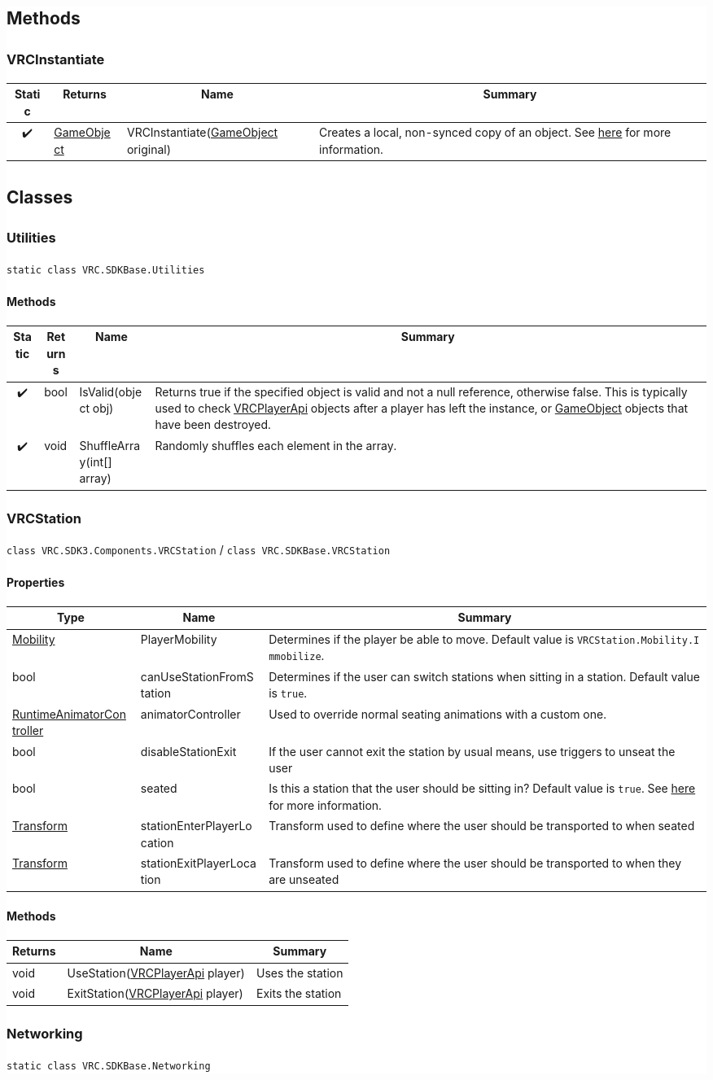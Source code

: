 
## Methods

### VRCInstantiate
| Static | Returns                                                                | Name                                                                                            | Summary                                                                                                                                           |
| :----: | ---------------------------------------------------------------------- | ----------------------------------------------------------------------------------------------- | ------------------------------------------------------------------------------------------------------------------------------------------------- |
|   ✔️    | [GameObject](https://docs.unity3d.com/ScriptReference/GameObject.html) | VRCInstantiate([GameObject](https://docs.unity3d.com/ScriptReference/GameObject.html) original) | Creates a local, non-synced copy of an object. See [here](https://docs.unity3d.com/ScriptReference/Object.Instantiate.html) for more information. |


## Classes

### Utilities
`static class VRC.SDKBase.Utilities`

#### Methods
| Static | Returns | Name                      | Summary                                                                                                                                                                                                                                                                                                           |
| :----: | ------- | ------------------------- | ----------------------------------------------------------------------------------------------------------------------------------------------------------------------------------------------------------------------------------------------------------------------------------------------------------------- |
|   ✔️    | bool    | IsValid(object obj)       | Returns true if the specified object is valid and not a null reference, otherwise false.  This is typically used to check [VRCPlayerApi](#vrcplayerapi) objects after a player has left the instance, or [GameObject](https://docs.unity3d.com/ScriptReference/GameObject.html) objects that have been destroyed. |
|   ✔️    | void    | ShuffleArray(int[] array) | Randomly shuffles each element in the array.                                                                                                                                                                                                                                                                      |

### VRCStation
`class VRC.SDK3.Components.VRCStation` / `class VRC.SDKBase.VRCStation`

#### Properties
| Type                                                                                                 | Name                       | Summary                                                                                                                                                             |
| ---------------------------------------------------------------------------------------------------- | -------------------------- | ------------------------------------------------------------------------------------------------------------------------------------------------------------------- |
| [Mobility](#mobility)                                                                                | PlayerMobility             | Determines if the player be able to move.  Default value is `VRCStation.Mobility.Immobilize`.                                                                       |
| bool                                                                                                 | canUseStationFromStation   | Determines if the user can switch stations when sitting in a station. Default value is `true`.                                                                      |
| [RuntimeAnimatorController](https://docs.unity3d.com/ScriptReference/RuntimeAnimatorController.html) | animatorController         | Used to override normal seating animations with a custom one.                                                                                                       |
| bool                                                                                                 | disableStationExit         | If the user cannot exit the station by usual means, use triggers to unseat the user                                                                                 |
| bool                                                                                                 | seated                     | Is this a station that the user should be sitting in? Default value is `true`. See [here](/creators.vrchat.com/worlds/components/vrc_station) for more information. |
| [Transform](https://docs.unity3d.com/ScriptReference/Transform.html)                                 | stationEnterPlayerLocation | Transform used to define where the user should be transported to when seated                                                                                        |
| [Transform](https://docs.unity3d.com/ScriptReference/Transform.html)                                 | stationExitPlayerLocation  | Transform used to define where the user should be transported to when they are unseated                                                                             |

#### Methods
| Returns | Name                                              | Summary           |
| ------- | ------------------------------------------------- | ----------------- |
| void    | UseStation([VRCPlayerApi](#vrcplayerapi) player)  | Uses the station  |
| void    | ExitStation([VRCPlayerApi](#vrcplayerapi) player) | Exits the station |

### Networking
`static class VRC.SDKBase.Networking`
